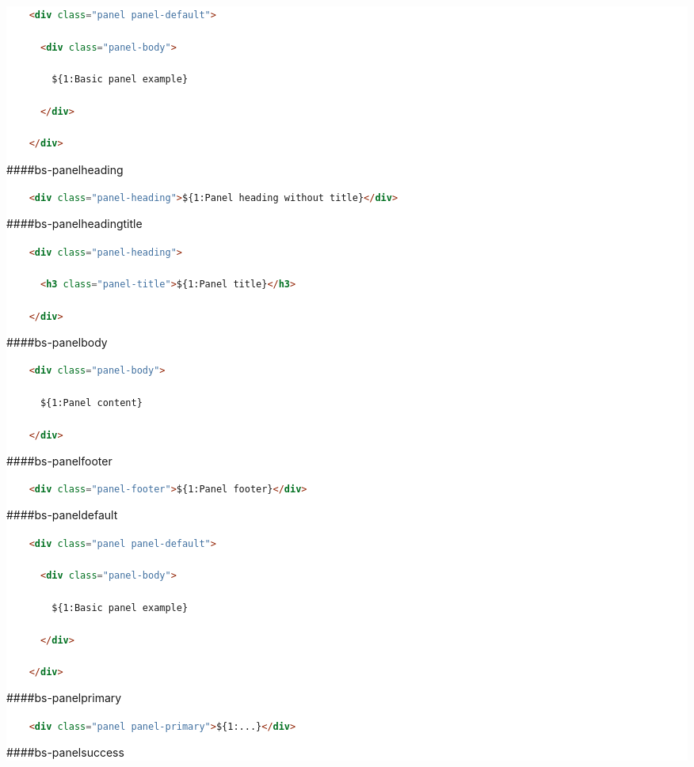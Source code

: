 ```html
    <div class="panel panel-default">

      <div class="panel-body">

        ${1:Basic panel example}

      </div>

    </div>


```
####bs-panelheading
```html
    <div class="panel-heading">${1:Panel heading without title}</div>


```
####bs-panelheadingtitle
```html
    <div class="panel-heading">

      <h3 class="panel-title">${1:Panel title}</h3>

    </div>


```
####bs-panelbody
```html
    <div class="panel-body">

      ${1:Panel content}

    </div>


```
####bs-panelfooter
```html
    <div class="panel-footer">${1:Panel footer}</div>


```
####bs-paneldefault
```html
    <div class="panel panel-default">

      <div class="panel-body">

        ${1:Basic panel example}

      </div>

    </div>


```
####bs-panelprimary
```html
    <div class="panel panel-primary">${1:...}</div>


```
####bs-panelsuccess
```html
```